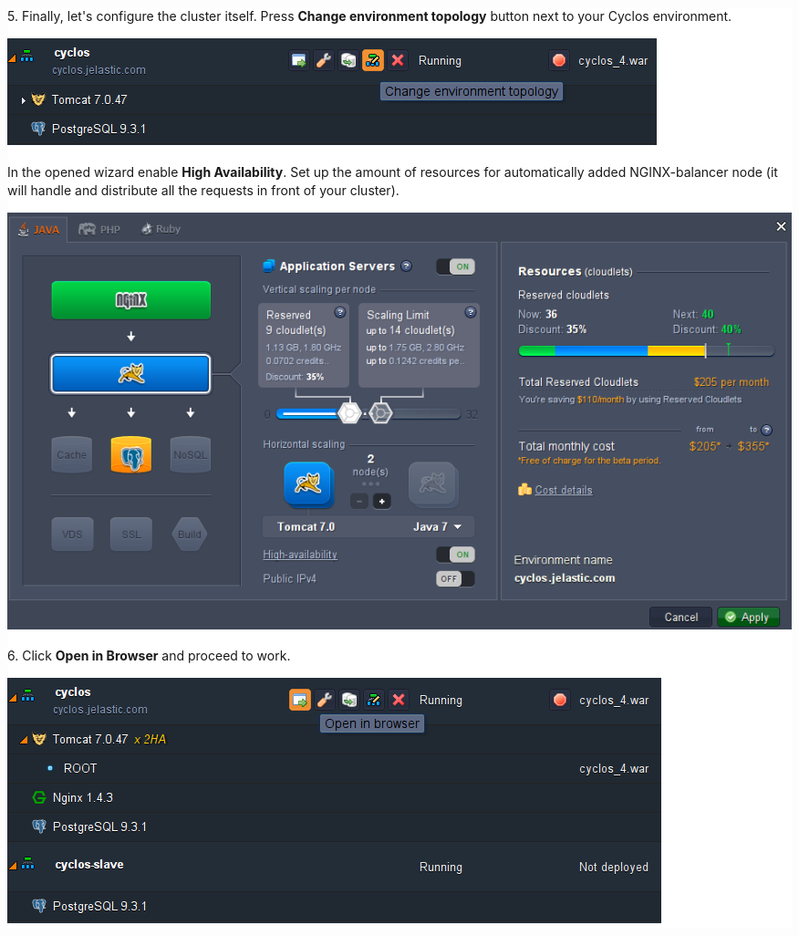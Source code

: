 5\. Finally, let's configure the cluster itself. Press **Change environment topology** button next to your Cyclos environment.

![cyclos cluster change topology](change-topology.png)

In the opened wizard enable **High Availability**. Set up the amount of resources for automatically added NGINX-balancer node (it will handle and distribute all the requests in front of your cluster).

![cyclos cluster HA](ha.png)

6\. Click **Open in Browser** and proceed to work.

![cyclos cluster open](open.png)
